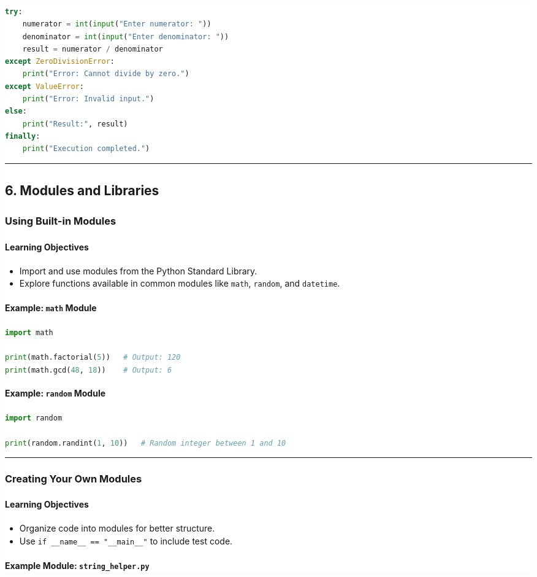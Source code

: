 ```python
try:
    numerator = int(input("Enter numerator: "))
    denominator = int(input("Enter denominator: "))
    result = numerator / denominator
except ZeroDivisionError:
    print("Error: Cannot divide by zero.")
except ValueError:
    print("Error: Invalid input.")
else:
    print("Result:", result)
finally:
    print("Execution completed.")
```

---

## 6. Modules and Libraries

### Using Built-in Modules

#### Learning Objectives

- Import and use modules from the Python Standard Library.
- Explore functions available in common modules like `math`, `random`, and `datetime`.

#### Example: `math` Module

```python
import math

print(math.factorial(5))   # Output: 120
print(math.gcd(48, 18))    # Output: 6
```

#### Example: `random` Module

```python
import random

print(random.randint(1, 10))   # Random integer between 1 and 10
```

---

### Creating Your Own Modules

#### Learning Objectives

- Organize code into modules for better structure.
- Use `if __name__ == "__main__"` to include test code.

#### Example Module: `string_helper.py`
